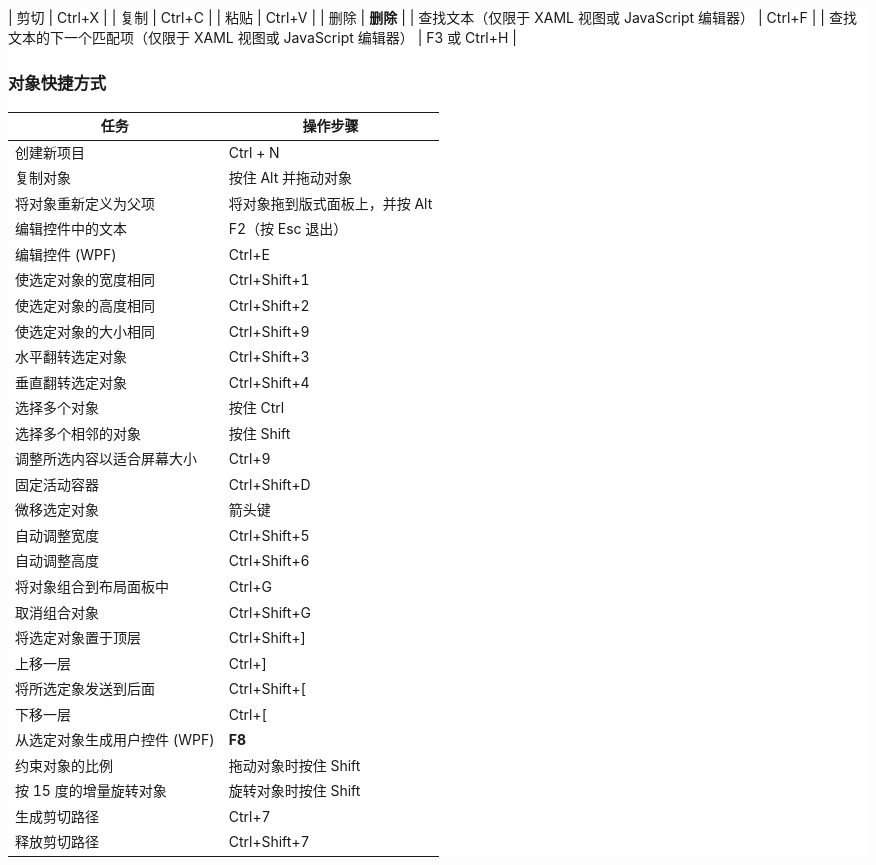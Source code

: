 | 剪切                                                         | Ctrl+X                   |
| 复制                                                         | Ctrl+C                   |
| 粘贴                                                         | Ctrl+V                   |
| 删除                                                         | **删除**                 |
| 查找文本（仅限于 XAML 视图或 JavaScript 编辑器）             | Ctrl+F                   |
| 查找文本的下一个匹配项（仅限于 XAML 视图或 JavaScript 编辑器） | F3 或 Ctrl+H             |

### 对象快捷方式

| 任务                         | 操作步骤                       |
| ---------------------------- | ------------------------------ |
| 创建新项目                   | Ctrl + N                       |
| 复制对象                     | 按住 Alt 并拖动对象            |
| 将对象重新定义为父项         | 将对象拖到版式面板上，并按 Alt |
| 编辑控件中的文本             | F2（按 Esc 退出）              |
| 编辑控件 (WPF)               | Ctrl+E                         |
| 使选定对象的宽度相同         | Ctrl+Shift+1                   |
| 使选定对象的高度相同         | Ctrl+Shift+2                   |
| 使选定对象的大小相同         | Ctrl+Shift+9                   |
| 水平翻转选定对象             | Ctrl+Shift+3                   |
| 垂直翻转选定对象             | Ctrl+Shift+4                   |
| 选择多个对象                 | 按住 Ctrl                      |
| 选择多个相邻的对象           | 按住 Shift                     |
| 调整所选内容以适合屏幕大小   | Ctrl+9                         |
| 固定活动容器                 | Ctrl+Shift+D                   |
| 微移选定对象                 | 箭头键                         |
| 自动调整宽度                 | Ctrl+Shift+5                   |
| 自动调整高度                 | Ctrl+Shift+6                   |
| 将对象组合到布局面板中       | Ctrl+G                         |
| 取消组合对象                 | Ctrl+Shift+G                   |
| 将选定对象置于顶层           | Ctrl+Shift+]                   |
| 上移一层                     | Ctrl+]                         |
| 将所选定象发送到后面         | Ctrl+Shift+[                   |
| 下移一层                     | Ctrl+[                         |
| 从选定对象生成用户控件 (WPF) | **F8**                         |
| 约束对象的比例               | 拖动对象时按住 Shift           |
| 按 15 度的增量旋转对象       | 旋转对象时按住 Shift           |
| 生成剪切路径                 | Ctrl+7                         |
| 释放剪切路径                 | Ctrl+Shift+7                   |